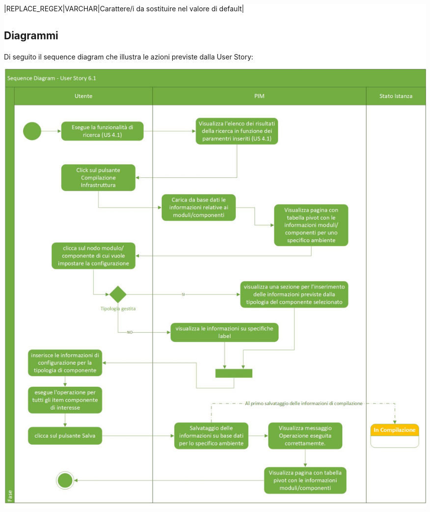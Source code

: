 |REPLACE_REGEX|VARCHAR|Carattere/i da sostituire nel valore di default|


## Diagrammi

Di seguito il sequence diagram che illustra le azioni previste dalla User Story:
<br />

![Sequence diagram della user story](../files/sequence_diagram_us_6.1.jpg)
<br />
